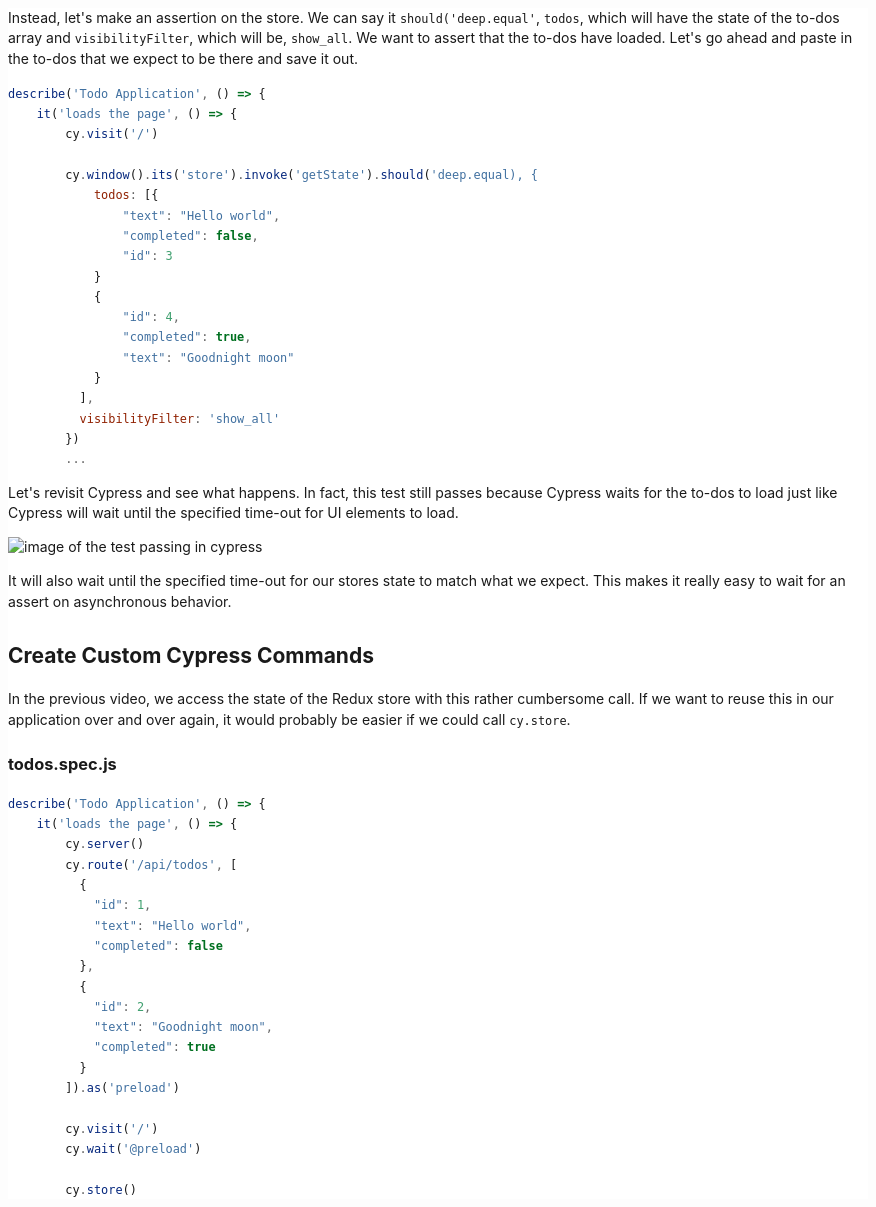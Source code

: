 Instead, let's make an assertion on the store. We can say it `should('deep.equal'`,  `todos`, which will have the state of the to-dos array and `visibilityFilter`, which will be, `show_all`. We want to assert that the to-dos have loaded. Let's go ahead and paste in the to-dos that we expect to be there and save it out. 

```js
describe('Todo Application', () => {
    it('loads the page', () => {
        cy.visit('/')

        cy.window().its('store').invoke('getState').should('deep.equal), {
            todos: [{
                "text": "Hello world",
                "completed": false,
                "id": 3
            }
            {
                "id": 4, 
                "completed": true,
                "text": "Goodnight moon"
            }
          ],
          visibilityFilter: 'show_all'
        })
        ...
```

Let's revisit Cypress and see what happens. In fact, this test still passes because Cypress waits for the to-dos to load just like Cypress will wait until the specified time-out for UI elements to load.

![image of the test passing in cypress](https://res.cloudinary.com/dg3gyk0gu/image/upload/v1559626687/transcript-images/08_cypress-assert-on-your-redux-store-with-cypress-success.jpg)

It will also wait until the specified time-out for our stores state to match what we expect. This makes it really easy to wait for an assert on asynchronous behavior.


## Create Custom Cypress Commands

In the previous video, we access the state of the Redux store with this rather cumbersome call. If we want to reuse this in our application over and over again, it would probably be easier if we could call `cy.store`. 

### todos.spec.js
```js
describe('Todo Application', () => {
    it('loads the page', () => {
        cy.server()
        cy.route('/api/todos', [
          {
            "id": 1,
            "text": "Hello world",
            "completed": false
          },
          {
            "id": 2,
            "text": "Goodnight moon",
            "completed": true
          }
        ]).as('preload')

        cy.visit('/')
        cy.wait('@preload')

        cy.store()
```